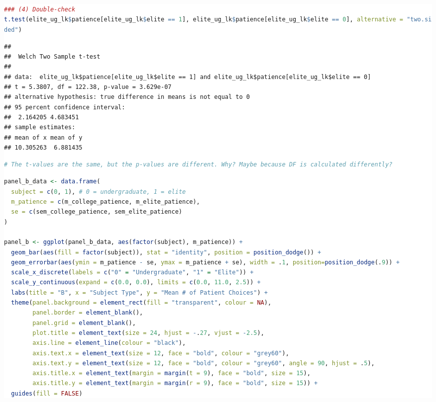 ``` r
### (4) Double-check
t.test(elite_ug_lk$patience[elite_ug_lk$elite == 1], elite_ug_lk$patience[elite_ug_lk$elite == 0], alternative = "two.sided") 
```

    ## 
    ##  Welch Two Sample t-test
    ## 
    ## data:  elite_ug_lk$patience[elite_ug_lk$elite == 1] and elite_ug_lk$patience[elite_ug_lk$elite == 0]
    ## t = 5.3807, df = 122.38, p-value = 3.629e-07
    ## alternative hypothesis: true difference in means is not equal to 0
    ## 95 percent confidence interval:
    ##  2.164205 4.683451
    ## sample estimates:
    ## mean of x mean of y 
    ## 10.305263  6.881435

``` r
# The t-values are the same, but the p-values are different. Why? Maybe because DF is calculated differently?
```

``` r
panel_b_data <- data.frame(
  subject = c(0, 1), # 0 = undergraduate, 1 = elite
  m_patience = c(m_college_patience, m_elite_patience),
  se = c(sem_college_patience, sem_elite_patience)
)

panel_b <- ggplot(panel_b_data, aes(factor(subject), m_patience)) +
  geom_bar(aes(fill = factor(subject)), stat = "identity", position = position_dodge()) +
  geom_errorbar(aes(ymin = m_patience - se, ymax = m_patience + se), width = .1, position=position_dodge(.9)) + 
  scale_x_discrete(labels = c("0" = "Undergraduate", "1" = "Elite")) +
  scale_y_continuous(expand = c(0.0, 0.0), limits = c(0.0, 11.0, 2.5)) +
  labs(title = "B", x = "Subject Type", y = "Mean # of Patient Choices") +
  theme(panel.background = element_rect(fill = "transparent", colour = NA),
        panel.border = element_blank(),
        panel.grid = element_blank(),
        plot.title = element_text(size = 24, hjust = -.27, vjust = -2.5),
        axis.line = element_line(colour = "black"),
        axis.text.x = element_text(size = 12, face = "bold", colour = "grey60"),
        axis.text.y = element_text(size = 12, face = "bold", colour = "grey60", angle = 90, hjust = .5),
        axis.title.x = element_text(margin = margin(t = 9), face = "bold", size = 15),
        axis.title.y = element_text(margin = margin(r = 9), face = "bold", size = 15)) + 
  guides(fill = FALSE)
```
